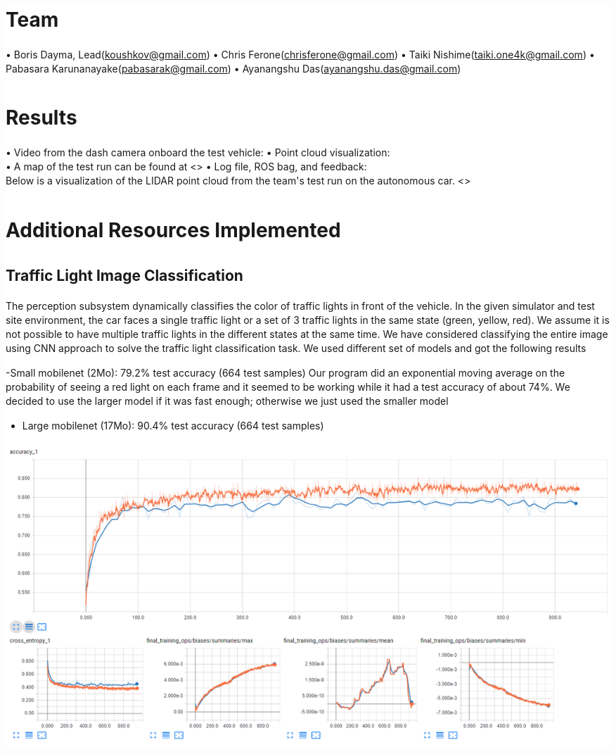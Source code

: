 # Team

•	Boris Dayma, Lead(koushkov@gmail.com)
•	Chris Ferone(chrisferone@gmail.com)
•	Taiki Nishime(taiki.one4k@gmail.com)
•	Pabasara Karunanayake(pabasarak@gmail.com)
•	Ayanangshu Das(ayanangshu.das@gmail.com)

# Results

•	Video from the dash camera onboard the test vehicle:
•	Point cloud visualization:  
•	A map of the test run can be found at <>
•	Log file, ROS bag, and feedback:  
  Below is a visualization of the LIDAR point cloud from the team's test run on the autonomous car. <>

# Additional Resources Implemented

## Traffic Light Image Classification

The perception subsystem dynamically classifies the color of traffic lights in front of the vehicle. In the given simulator and test site environment, the car faces a single traffic light or a set of 3 traffic lights in the same state (green, yellow, red). We assume it is not possible to have multiple traffic lights in the different states at the same time.
We have considered classifying the entire image using CNN approach to solve the traffic light classification task. We used different set of models and got the following results

-Small mobilenet (2Mo): 79.2% test accuracy (664 test samples)
Our program did an exponential moving average on the probability of seeing a red light on each frame and it seemed to be working while it had a test accuracy of about 74%. We decided to use the larger model if it was fast enough; otherwise we just used the smaller model
- Large mobilenet (17Mo): 90.4% test accuracy (664 test samples)

![alt text](imgs/training.jpg)
